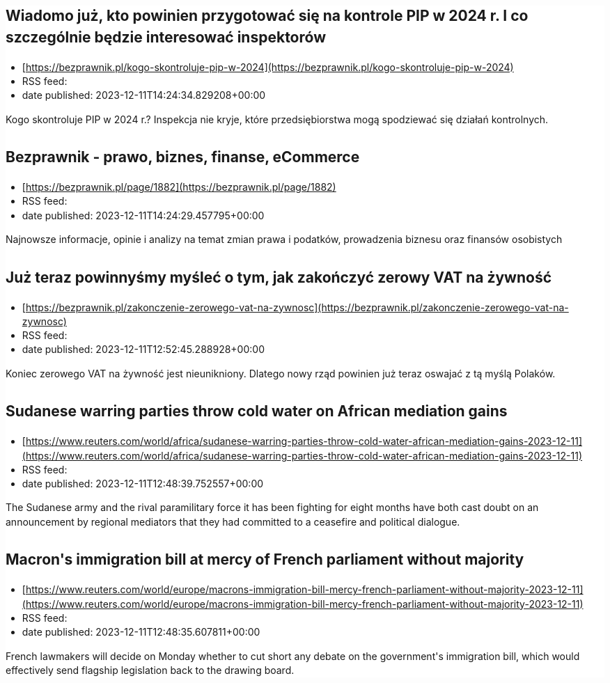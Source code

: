 ## Wiadomo już, kto powinien przygotować się na kontrole PIP w 2024 r. I co szczególnie będzie interesować inspektorów
 - [https://bezprawnik.pl/kogo-skontroluje-pip-w-2024](https://bezprawnik.pl/kogo-skontroluje-pip-w-2024)
 - RSS feed: 
 - date published: 2023-12-11T14:24:34.829208+00:00

Kogo skontroluje PIP w 2024 r.? Inspekcja nie kryje, które przedsiębiorstwa mogą spodziewać się działań kontrolnych.

## Bezprawnik - prawo, biznes, finanse, eCommerce
 - [https://bezprawnik.pl/page/1882](https://bezprawnik.pl/page/1882)
 - RSS feed: 
 - date published: 2023-12-11T14:24:29.457795+00:00

Najnowsze informacje, opinie i analizy na temat zmian prawa i podatków, prowadzenia biznesu oraz finansów osobistych

## Już teraz powinnyśmy myśleć o tym, jak zakończyć zerowy VAT na żywność
 - [https://bezprawnik.pl/zakonczenie-zerowego-vat-na-zywnosc](https://bezprawnik.pl/zakonczenie-zerowego-vat-na-zywnosc)
 - RSS feed: 
 - date published: 2023-12-11T12:52:45.288928+00:00

Koniec zerowego VAT na żywność jest nieunikniony. Dlatego nowy rząd powinien już teraz oswajać z tą myślą Polaków.

## Sudanese warring parties throw cold water on African mediation gains
 - [https://www.reuters.com/world/africa/sudanese-warring-parties-throw-cold-water-african-mediation-gains-2023-12-11](https://www.reuters.com/world/africa/sudanese-warring-parties-throw-cold-water-african-mediation-gains-2023-12-11)
 - RSS feed: 
 - date published: 2023-12-11T12:48:39.752557+00:00

The Sudanese army and the rival paramilitary force it has been fighting for eight months have both cast doubt on an announcement by regional mediators that they had committed to a ceasefire and political dialogue.

## Macron's immigration bill at mercy of French parliament without majority
 - [https://www.reuters.com/world/europe/macrons-immigration-bill-mercy-french-parliament-without-majority-2023-12-11](https://www.reuters.com/world/europe/macrons-immigration-bill-mercy-french-parliament-without-majority-2023-12-11)
 - RSS feed: 
 - date published: 2023-12-11T12:48:35.607811+00:00

French lawmakers will decide on Monday whether to cut short any debate on the government's immigration bill, which would effectively send flagship legislation back to the drawing board.
